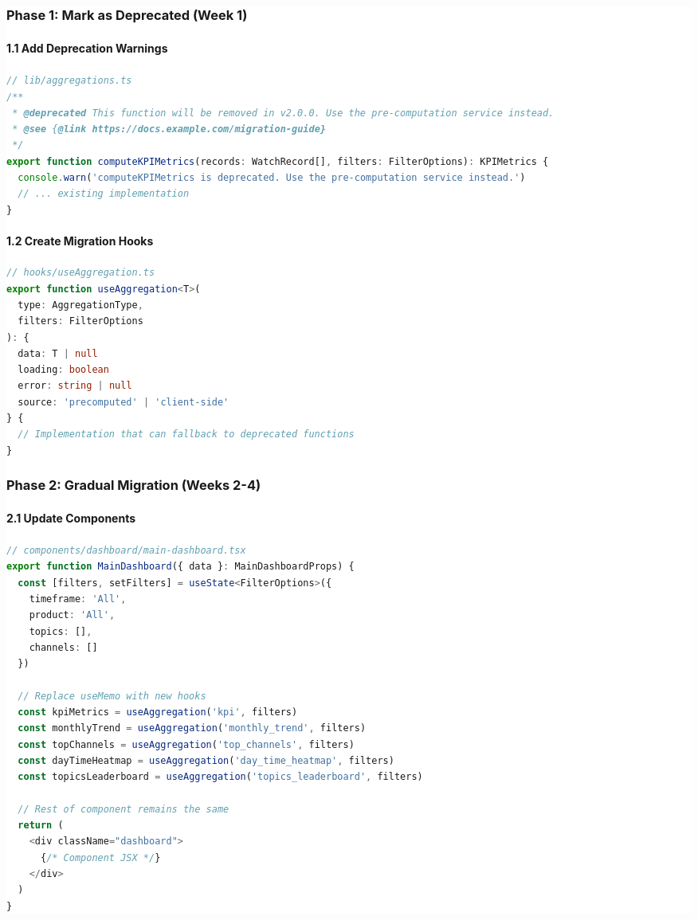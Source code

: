 ### Phase 1: Mark as Deprecated (Week 1)

#### 1.1 Add Deprecation Warnings
```typescript
// lib/aggregations.ts
/**
 * @deprecated This function will be removed in v2.0.0. Use the pre-computation service instead.
 * @see {@link https://docs.example.com/migration-guide}
 */
export function computeKPIMetrics(records: WatchRecord[], filters: FilterOptions): KPIMetrics {
  console.warn('computeKPIMetrics is deprecated. Use the pre-computation service instead.')
  // ... existing implementation
}
```

#### 1.2 Create Migration Hooks
```typescript
// hooks/useAggregation.ts
export function useAggregation<T>(
  type: AggregationType,
  filters: FilterOptions
): {
  data: T | null
  loading: boolean
  error: string | null
  source: 'precomputed' | 'client-side'
} {
  // Implementation that can fallback to deprecated functions
}
```

### Phase 2: Gradual Migration (Weeks 2-4)

#### 2.1 Update Components
```typescript
// components/dashboard/main-dashboard.tsx
export function MainDashboard({ data }: MainDashboardProps) {
  const [filters, setFilters] = useState<FilterOptions>({
    timeframe: 'All',
    product: 'All',
    topics: [],
    channels: []
  })

  // Replace useMemo with new hooks
  const kpiMetrics = useAggregation('kpi', filters)
  const monthlyTrend = useAggregation('monthly_trend', filters)
  const topChannels = useAggregation('top_channels', filters)
  const dayTimeHeatmap = useAggregation('day_time_heatmap', filters)
  const topicsLeaderboard = useAggregation('topics_leaderboard', filters)

  // Rest of component remains the same
  return (
    <div className="dashboard">
      {/* Component JSX */}
    </div>
  )
}
```
